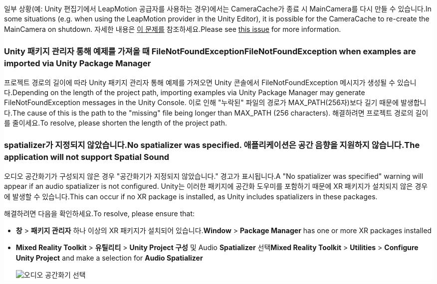 <span data-ttu-id="e8f24-290">일부 상황(예: Unity 편집기에서 LeapMotion 공급자를 사용하는 경우)에서는 CameraCache가 종료 시 MainCamera를 다시 만들 수 있습니다.</span><span class="sxs-lookup"><span data-stu-id="e8f24-290">In some situations (e.g. when using the LeapMotion provider in the Unity Editor), it is possible for the CameraCache to re-create the MainCamera on shutdown.</span></span> <span data-ttu-id="e8f24-291">자세한 내용은 [이 문제를](https://github.com/microsoft/MixedRealityToolkit-Unity/issues/8459) 참조하세요.</span><span class="sxs-lookup"><span data-stu-id="e8f24-291">Please see [this issue](https://github.com/microsoft/MixedRealityToolkit-Unity/issues/8459) for more information.</span></span>

### <a name="filenotfoundexception-when-examples-are-imported-via-unity-package-manager"></a><span data-ttu-id="e8f24-292">Unity 패키지 관리자 통해 예제를 가져올 때 FileNotFoundException</span><span class="sxs-lookup"><span data-stu-id="e8f24-292">FileNotFoundException when examples are imported via Unity Package Manager</span></span>

<span data-ttu-id="e8f24-293">프로젝트 경로의 길이에 따라 Unity 패키지 관리자 통해 예제를 가져오면 Unity 콘솔에서 FileNotFoundException 메시지가 생성될 수 있습니다.</span><span class="sxs-lookup"><span data-stu-id="e8f24-293">Depending on the length of the project path, importing examples via Unity Package Manager may generate FileNotFoundException messages in the Unity Console.</span></span> <span data-ttu-id="e8f24-294">이로 인해 "누락된" 파일의 경로가 MAX_PATH(256자)보다 길기 때문에 발생합니다.</span><span class="sxs-lookup"><span data-stu-id="e8f24-294">The cause of this is the path to the "missing" file being longer than MAX_PATH (256 characters).</span></span> <span data-ttu-id="e8f24-295">해결하려면 프로젝트 경로의 길이를 줄이세요.</span><span class="sxs-lookup"><span data-stu-id="e8f24-295">To resolve, please shorten the length of the project path.</span></span>

### <a name="no-spatializer-was-specified-the-application-will-not-support-spatial-sound"></a><span data-ttu-id="e8f24-296">spatializer가 지정되지 않았습니다.</span><span class="sxs-lookup"><span data-stu-id="e8f24-296">No spatializer was specified.</span></span> <span data-ttu-id="e8f24-297">애플리케이션은 공간 음향을 지원하지 않습니다.</span><span class="sxs-lookup"><span data-stu-id="e8f24-297">The application will not support Spatial Sound</span></span>

<span data-ttu-id="e8f24-298">오디오 공간화기가 구성되지 않은 경우 "공간화기가 지정되지 않았습니다." 경고가 표시됩니다.</span><span class="sxs-lookup"><span data-stu-id="e8f24-298">A "No spatializer was specified" warning will appear if an audio spatializer is not configured.</span></span> <span data-ttu-id="e8f24-299">Unity는 이러한 패키지에 공간화 도우미를 포함하기 때문에 XR 패키지가 설치되지 않은 경우에 발생할 수 있습니다.</span><span class="sxs-lookup"><span data-stu-id="e8f24-299">This can occur if no XR package is installed, as Unity includes spatializers in these packages.</span></span>

<span data-ttu-id="e8f24-300">해결하려면 다음을 확인하세요.</span><span class="sxs-lookup"><span data-stu-id="e8f24-300">To resolve, please ensure that:</span></span>

- <span data-ttu-id="e8f24-301">**창**  >  **패키지 관리자** 하나 이상의 XR 패키지가 설치되어 있습니다.</span><span class="sxs-lookup"><span data-stu-id="e8f24-301">**Window** > **Package Manager** has one or more XR packages installed</span></span>
- <span data-ttu-id="e8f24-302">**Mixed Reality Toolkit**  >  **유틸리티**  >  **Unity Project 구성** 및 Audio **Spatializer** 선택</span><span class="sxs-lookup"><span data-stu-id="e8f24-302">**Mixed Reality Toolkit** > **Utilities** > **Configure Unity Project** and make a selection for **Audio Spatializer**</span></span>

  ![오디오 공간화기 선택](images/SpatializerSelection.png)
